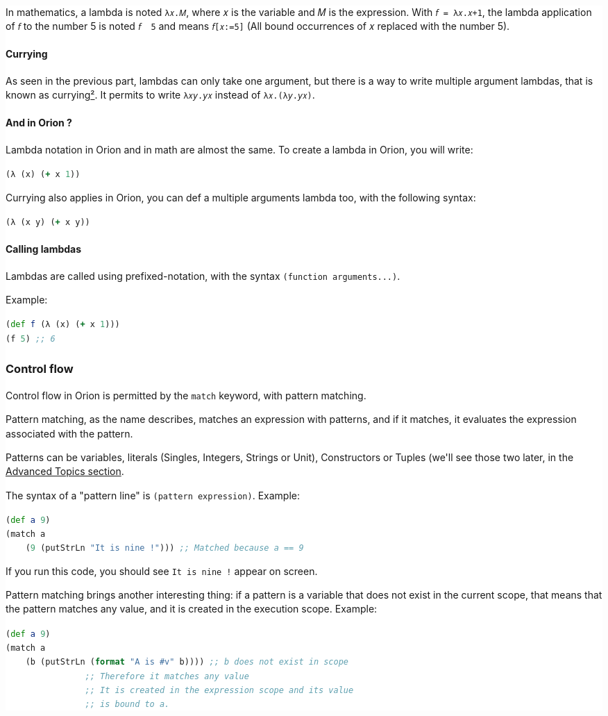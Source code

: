 In mathematics, a lambda is noted `λ𝑥.𝑀`, where 𝑥 is the variable and 𝑀 is the expression.
With `𝘧 = λ𝑥.𝑥+1`, the lambda application of `𝘧` to the number 5 is noted `𝘧  5` and means `𝘧[𝑥:=5]` (All bound occurrences of 𝑥 replaced with the number 5).

#### Currying

As seen in the previous part, lambdas can only take one argument, but there is a way to write multiple argument lambdas, that is known as currying[²](#links). It permits to write `λ𝑥𝘺.𝘺𝑥` instead of `λ𝑥.(λ𝘺.𝘺𝑥)`.

#### And in Orion ?

Lambda notation in Orion and in math are almost the same. To create a lambda in Orion, you will write:
```clojure
(λ (x) (+ x 1))
```
Currying also applies in Orion, you can def a multiple arguments lambda too, with the following syntax:
```clojure
(λ (x y) (+ x y))
```

#### Calling lambdas

Lambdas are called using prefixed-notation, with the syntax `(function arguments...)`.

Example:
```clojure
(def f (λ (x) (+ x 1)))
(f 5) ;; 6
```

### Control flow

Control flow in Orion is permitted by the `match` keyword, with pattern matching.

Pattern matching, as the name describes, matches an expression with patterns, and if it matches, it evaluates the expression associated with the pattern.

Patterns can be variables, literals (Singles, Integers, Strings or Unit), Constructors or Tuples (we'll see those two later, in the [Advanced Topics section](#advanced-topics).

The syntax of a "pattern line" is `(pattern expression)`.
Example: 
```clojure
(def a 9)
(match a
	(9 (putStrLn "It is nine !"))) ;; Matched because a == 9
```

If you run this code, you should see `It is nine !` appear on screen.

Pattern matching brings another interesting thing: if a pattern is a  variable that does not exist in the current scope, that means that the pattern matches any value, and it is created in the execution scope.
Example:
```clojure
(def a 9)
(match a
	(b (putStrLn (format "A is #v" b)))) ;; b does not exist in scope
				;; Therefore it matches any value
				;; It is created in the expression scope and its value
				;; is bound to a.
```
